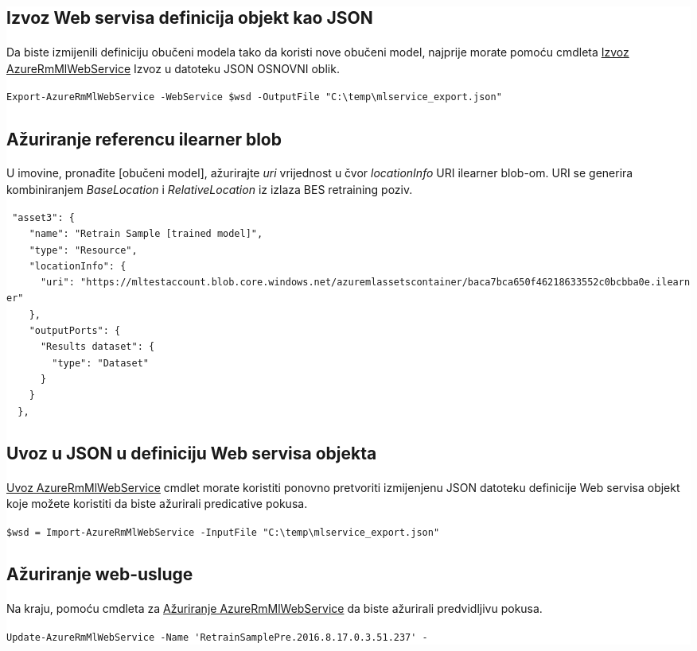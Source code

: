 
## <a name="export-the-web-service-definition-object-as-json"></a>Izvoz Web servisa definicija objekt kao JSON

Da biste izmijenili definiciju obučeni modela tako da koristi nove obučeni model, najprije morate pomoću cmdleta [Izvoz AzureRmMlWebService](https://msdn.microsoft.com/library/azure/mt767935.aspx) Izvoz u datoteku JSON OSNOVNI oblik.

    Export-AzureRmMlWebService -WebService $wsd -OutputFile "C:\temp\mlservice_export.json"

## <a name="update-the-reference-to-the-ilearner-blob"></a>Ažuriranje referencu ilearner blob

U imovine, pronađite [obučeni model], ažurirajte *uri* vrijednost u čvor *locationInfo* URI ilearner blob-om. URI se generira kombiniranjem *BaseLocation* i *RelativeLocation* iz izlaza BES retraining poziv.

     "asset3": {
        "name": "Retrain Sample [trained model]",
        "type": "Resource",
        "locationInfo": {
          "uri": "https://mltestaccount.blob.core.windows.net/azuremlassetscontainer/baca7bca650f46218633552c0bcbba0e.ilearner"
        },
        "outputPorts": {
          "Results dataset": {
            "type": "Dataset"
          }
        }
      },

## <a name="import-the-json-into-a-web-service-definition-object"></a>Uvoz u JSON u definiciju Web servisa objekta

[Uvoz AzureRmMlWebService](https://msdn.microsoft.com/library/azure/mt767925.aspx) cmdlet morate koristiti ponovno pretvoriti izmijenjenu JSON datoteku definicije Web servisa objekt koje možete koristiti da biste ažurirali predicative pokusa.

    $wsd = Import-AzureRmMlWebService -InputFile "C:\temp\mlservice_export.json"


## <a name="update-the-web-service"></a>Ažuriranje web-usluge

Na kraju, pomoću cmdleta za [Ažuriranje AzureRmMlWebService](https://msdn.microsoft.com/library/azure/mt767922.aspx) da biste ažurirali predvidljivu pokusa.

    Update-AzureRmMlWebService -Name 'RetrainSamplePre.2016.8.17.0.3.51.237' -

[1]: ./media/machine-learning-retrain-existing-arm-web-service/machine-learning-retrain-models-consume-page.png
[4]: ./media/machine-learning-retrain-existing-arm-web-service/machine-learning-retrain-models-programmatically-IMAGE04.png
[6]: ./media/machine-learning-retrain-existing-arm-web-service/machine-learning-retrain-models-programmatically-IMAGE06.png


[train-model]: https://msdn.microsoft.com/library/azure/5cc7053e-aa30-450d-96c0-dae4be720977/

